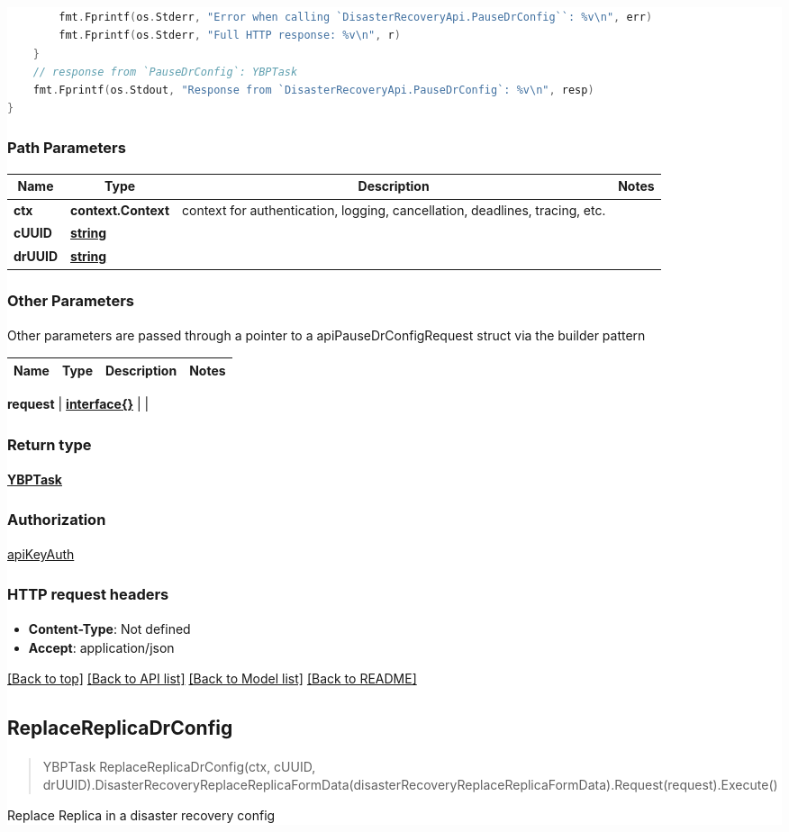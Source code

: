 ```go
        fmt.Fprintf(os.Stderr, "Error when calling `DisasterRecoveryApi.PauseDrConfig``: %v\n", err)
        fmt.Fprintf(os.Stderr, "Full HTTP response: %v\n", r)
    }
    // response from `PauseDrConfig`: YBPTask
    fmt.Fprintf(os.Stdout, "Response from `DisasterRecoveryApi.PauseDrConfig`: %v\n", resp)
}
```

### Path Parameters


Name | Type | Description  | Notes
------------- | ------------- | ------------- | -------------
**ctx** | **context.Context** | context for authentication, logging, cancellation, deadlines, tracing, etc.
**cUUID** | [**string**](.md) |  | 
**drUUID** | [**string**](.md) |  | 

### Other Parameters

Other parameters are passed through a pointer to a apiPauseDrConfigRequest struct via the builder pattern


Name | Type | Description  | Notes
------------- | ------------- | ------------- | -------------


 **request** | [**interface{}**](interface{}.md) |  | 

### Return type

[**YBPTask**](YBPTask.md)

### Authorization

[apiKeyAuth](../README.md#apiKeyAuth)

### HTTP request headers

- **Content-Type**: Not defined
- **Accept**: application/json

[[Back to top]](#) [[Back to API list]](../README.md#documentation-for-api-endpoints)
[[Back to Model list]](../README.md#documentation-for-models)
[[Back to README]](../README.md)


## ReplaceReplicaDrConfig

> YBPTask ReplaceReplicaDrConfig(ctx, cUUID, drUUID).DisasterRecoveryReplaceReplicaFormData(disasterRecoveryReplaceReplicaFormData).Request(request).Execute()

Replace Replica in a disaster recovery config
